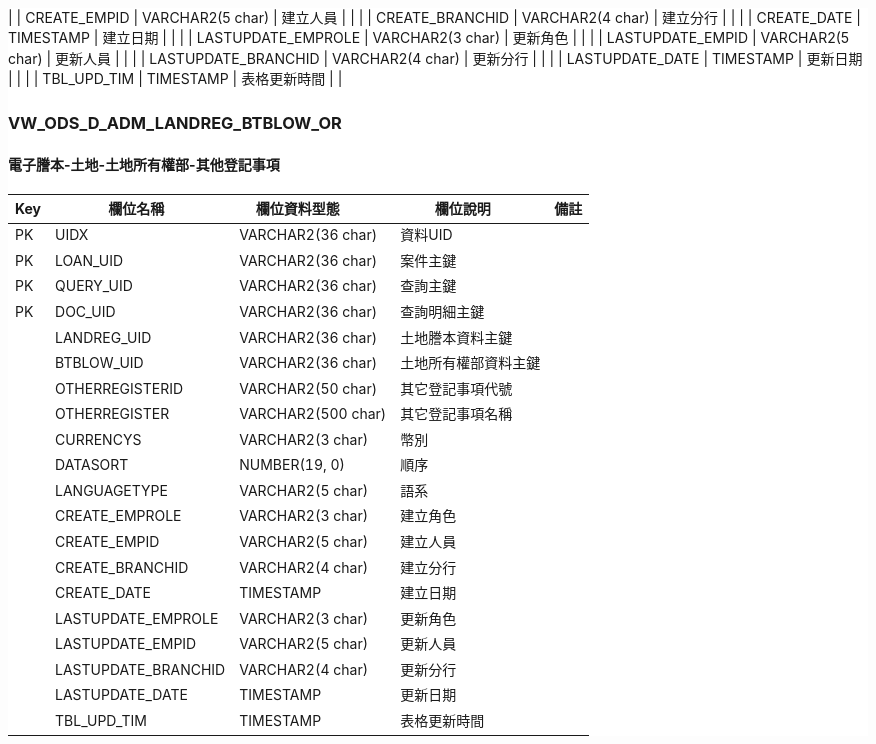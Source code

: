 |    | CREATE_EMPID                    | VARCHAR2(5 char)    | 建立人員              |   |
|    | CREATE_BRANCHID                 | VARCHAR2(4 char)    | 建立分行              |   |
|    | CREATE_DATE                     | TIMESTAMP           | 建立日期              |   |
|    | LASTUPDATE_EMPROLE              | VARCHAR2(3 char)    | 更新角色              |   |
|    | LASTUPDATE_EMPID                | VARCHAR2(5 char)    | 更新人員              |   |
|    | LASTUPDATE_BRANCHID             | VARCHAR2(4 char)    | 更新分行              |   |
|    | LASTUPDATE_DATE                 | TIMESTAMP           | 更新日期              |   |
|    | TBL_UPD_TIM                     | TIMESTAMP           | 表格更新時間            |   |

### VW_ODS_D_ADM_LANDREG_BTBLOW_OR

#### 電子謄本-土地-土地所有權部-其他登記事項

| Key | 欄位名稱  | 欄位資料型態        | 欄位說明     | 備註 |
| --- | --------- | ------------------- | ------------ | ---- |
| PK | UIDX                            | VARCHAR2(36 char)   | 資料UID             |   |
| PK | LOAN_UID                        | VARCHAR2(36 char)   | 案件主鍵              |   |
| PK | QUERY_UID                       | VARCHAR2(36 char)   | 查詢主鍵              |   |
| PK | DOC_UID                         | VARCHAR2(36 char)   | 查詢明細主鍵            |   |
|    | LANDREG_UID                     | VARCHAR2(36 char)   | 土地謄本資料主鍵          |   |
|    | BTBLOW_UID                      | VARCHAR2(36 char)   | 土地所有權部資料主鍵        |   |
|    | OTHERREGISTERID                 | VARCHAR2(50 char)   | 其它登記事項代號          |   |
|    | OTHERREGISTER                   | VARCHAR2(500 char)  | 其它登記事項名稱          |   |
|    | CURRENCYS                       | VARCHAR2(3 char)    | 幣別                |   |
|    | DATASORT                        | NUMBER(19, 0)        | 順序                |   |
|    | LANGUAGETYPE                    | VARCHAR2(5 char)    | 語系                |   |
|    | CREATE_EMPROLE                  | VARCHAR2(3 char)    | 建立角色              |   |
|    | CREATE_EMPID                    | VARCHAR2(5 char)    | 建立人員              |   |
|    | CREATE_BRANCHID                 | VARCHAR2(4 char)    | 建立分行              |   |
|    | CREATE_DATE                     | TIMESTAMP           | 建立日期              |   |
|    | LASTUPDATE_EMPROLE              | VARCHAR2(3 char)    | 更新角色              |   |
|    | LASTUPDATE_EMPID                | VARCHAR2(5 char)    | 更新人員              |   |
|    | LASTUPDATE_BRANCHID             | VARCHAR2(4 char)    | 更新分行              |   |
|    | LASTUPDATE_DATE                 | TIMESTAMP           | 更新日期              |   |
|    | TBL_UPD_TIM                     | TIMESTAMP           | 表格更新時間            |   |
